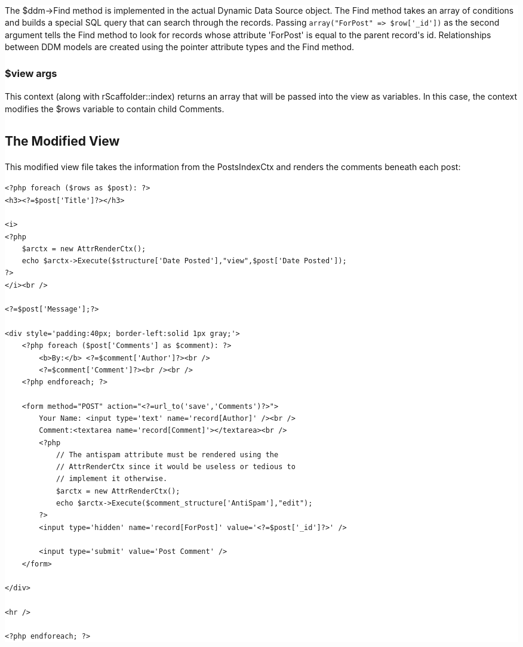 The $ddm->Find method is implemented in the actual Dynamic Data Source object.  The Find method takes an array of conditions and builds a special SQL query that can search through the records.  Passing `array("ForPost" => $row['_id'])` as the second argument tells the Find method to look for records whose attribute 'ForPost' is equal to the parent record's id.  Relationships between DDM models are created using the pointer attribute types and the Find method.

### $view args ###
This context (along with rScaffolder::index) returns an array that will be passed into the view as variables.  In this case, the context modifies the $rows variable to contain child Comments.

## The Modified View ##
This modified view file takes the information from the PostsIndexCtx and renders the comments beneath each post:

```
<?php foreach ($rows as $post): ?>
<h3><?=$post['Title']?></h3>

<i>
<?php
    $arctx = new AttrRenderCtx();
    echo $arctx->Execute($structure['Date Posted'],"view",$post['Date Posted']);
?>
</i><br />

<?=$post['Message'];?>

<div style='padding:40px; border-left:solid 1px gray;'>
    <?php foreach ($post['Comments'] as $comment): ?>
        <b>By:</b> <?=$comment['Author']?><br />
        <?=$comment['Comment']?><br /><br />
    <?php endforeach; ?>

    <form method="POST" action="<?=url_to('save','Comments')?>">
        Your Name: <input type='text' name='record[Author]' /><br />
        Comment:<textarea name='record[Comment]'></textarea><br />
        <?php
            // The antispam attribute must be rendered using the
            // AttrRenderCtx since it would be useless or tedious to
            // implement it otherwise.
            $arctx = new AttrRenderCtx();
            echo $arctx->Execute($comment_structure['AntiSpam'],"edit");
        ?>
        <input type='hidden' name='record[ForPost]' value='<?=$post['_id']?>' />

        <input type='submit' value='Post Comment' />
    </form>

</div>

<hr />

<?php endforeach; ?>
```